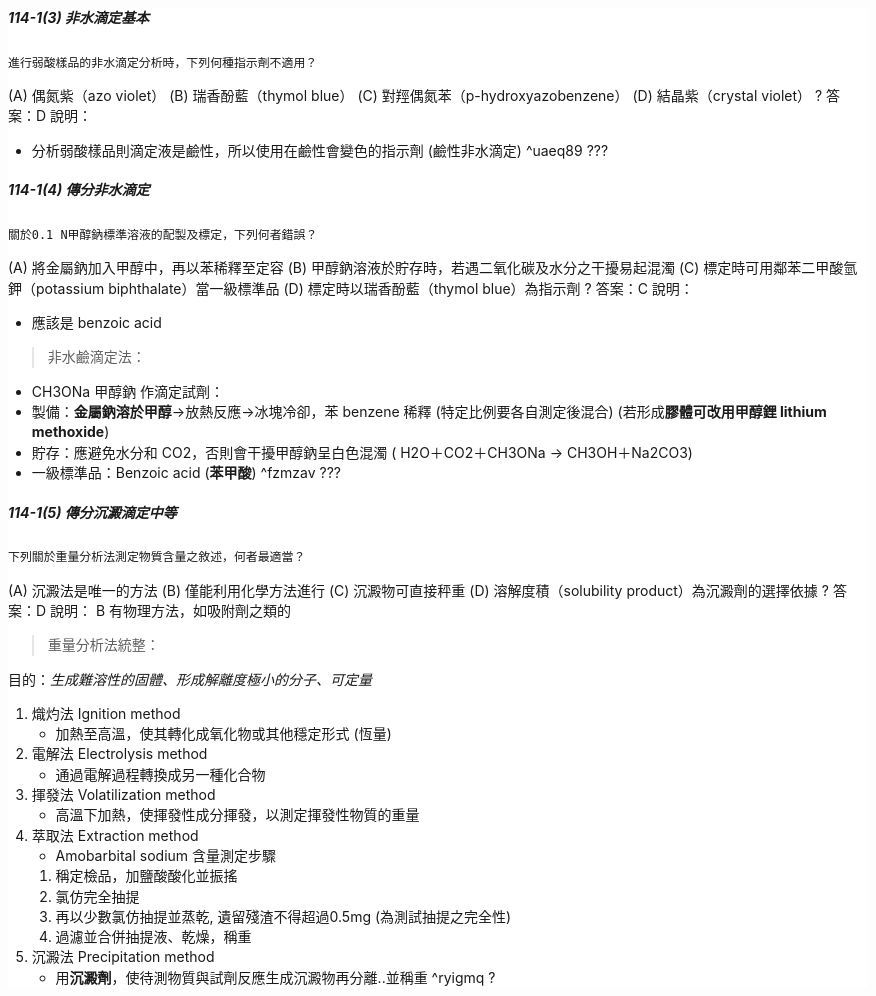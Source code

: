 ##### 114-1(3) 非水滴定基本
```Question
進行弱酸樣品的非水滴定分析時，下列何種指示劑不適用？
```
(A) 偶氮紫（azo violet）
(B) 瑞香酚藍（thymol blue）
(C) 對羥偶氮苯（p-hydroxyazobenzene）
(D) 結晶紫（crystal violet）
?
答案：D
說明：
- 分析弱酸樣品則滴定液是鹼性，所以使用在鹼性會變色的指示劑 (鹼性非水滴定) ^uaeq89
???

##### 114-1(4) 傳分非水滴定
```Question
關於0.1 N甲醇鈉標準溶液的配製及標定，下列何者錯誤？
```
(A) 將金屬鈉加入甲醇中，再以苯稀釋至定容
(B) 甲醇鈉溶液於貯存時，若遇二氧化碳及水分之干擾易起混濁
(C) 標定時可用鄰苯二甲酸氫鉀（potassium biphthalate）當一級標準品
(D) 標定時以瑞香酚藍（thymol blue）為指示劑
?
答案：C
說明：
- 應該是 benzoic acid

> 非水鹼滴定法：

- CH3ONa 甲醇鈉  作滴定試劑：
- 製備：**金屬鈉溶於甲醇**→放熱反應→冰塊冷卻，苯 benzene 稀釋 (特定比例要各自測定後混合)
	(若形成**膠體可改用甲醇鋰  lithium methoxide**) 
- 貯存：應避免水分和 CO2，否則會干擾甲醇鈉呈白色混濁  ( H2O＋CO2＋CH3ONa  → CH3OH＋Na2CO3) 
- 一級標準品：Benzoic acid (**苯甲酸**) ^fzmzav
???

##### 114-1(5) 傳分沉澱滴定中等
```Question
下列關於重量分析法測定物質含量之敘述，何者最適當？
```
(A) 沉澱法是唯一的方法
(B) 僅能利用化學方法進行
(C) 沉澱物可直接秤重
(D) 溶解度積（solubility product）為沉澱劑的選擇依據
?
答案：D
說明：
B 有物理方法，如吸附劑之類的

> 重量分析法統整：

目的：*生成難溶性的固體、形成解離度極小的分子、可定量*
1. 熾灼法 Ignition method
	- 加熱至高溫，使其轉化成氧化物或其他穩定形式 (恆量)
2. 電解法 Electrolysis method
	- 通過電解過程轉換成另一種化合物
3. 揮發法 Volatilization method
	- 高溫下加熱，使揮發性成分揮發，以測定揮發性物質的重量
4. 萃取法 Extraction method
	- Amobarbital sodium 含量測定步驟
	1. 稱定檢品，加鹽酸酸化並振搖
	 2. 氯仿完全抽提
	 3. 再以少數氯仿抽提並蒸乾, 遺留殘渣不得超過0.5mg (為測試抽提之完全性)
	 4. 過濾並合併抽提液、乾燥，稱重
5. 沉澱法 Precipitation method
	- 用**沉澱劑**，使待測物質與試劑反應生成沉澱物再分離..並稱重 ^ryigmq
?